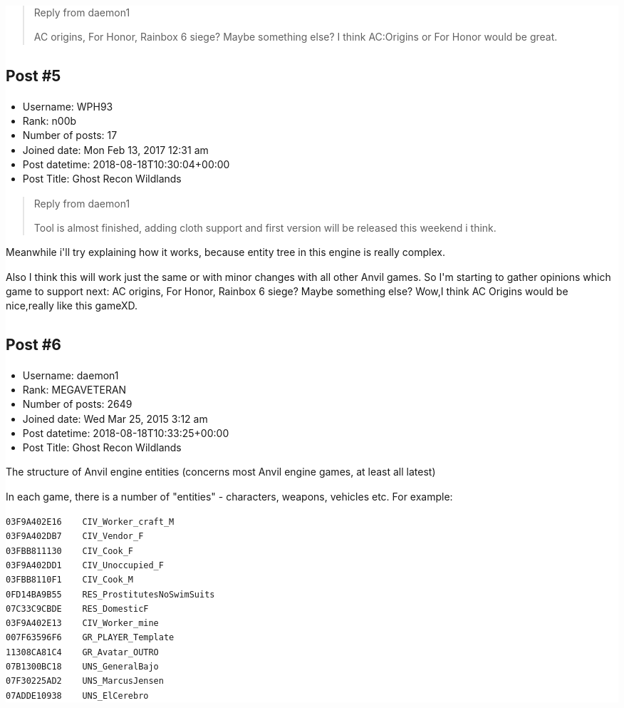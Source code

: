 > Reply from daemon1
>
> AC origins, For Honor, Rainbox 6 siege? Maybe something else?
I think AC:Origins or For Honor would be great.
## Post #5
- Username: WPH93
- Rank: n00b
- Number of posts: 17
- Joined date: Mon Feb 13, 2017 12:31 am
- Post datetime: 2018-08-18T10:30:04+00:00
- Post Title: Ghost Recon Wildlands

> Reply from daemon1
>
> Tool is almost finished, adding cloth support and first version will be released this weekend i think.

Meanwhile i'll try explaining how it works, because entity tree in this engine is really complex.

Also I think this will work just the same or with minor changes with all other Anvil games. So I'm starting to gather opinions which game to support next: AC origins, For Honor, Rainbox 6 siege? Maybe something else?
Wow,I think AC Origins would be nice,really like this gameXD.
## Post #6
- Username: daemon1
- Rank: MEGAVETERAN
- Number of posts: 2649
- Joined date: Wed Mar 25, 2015 3:12 am
- Post datetime: 2018-08-18T10:33:25+00:00
- Post Title: Ghost Recon Wildlands

The structure of Anvil engine entities (concerns most Anvil engine games, at least all latest)

In each game, there is a number of "entities" - characters, weapons, vehicles etc. For example:

```
03F9A402E16    CIV_Worker_craft_M
03F9A402DB7    CIV_Vendor_F
03FBB811130    CIV_Cook_F
03F9A402DD1    CIV_Unoccupied_F
03FBB8110F1    CIV_Cook_M
0FD14BA9B55    RES_ProstitutesNoSwimSuits
07C33C9CBDE    RES_DomesticF
03F9A402E13    CIV_Worker_mine
007F63596F6    GR_PLAYER_Template
11308CA81C4    GR_Avatar_OUTRO
07B1300BC18    UNS_GeneralBajo
07F30225AD2    UNS_MarcusJensen
07ADDE10938    UNS_ElCerebro

```
